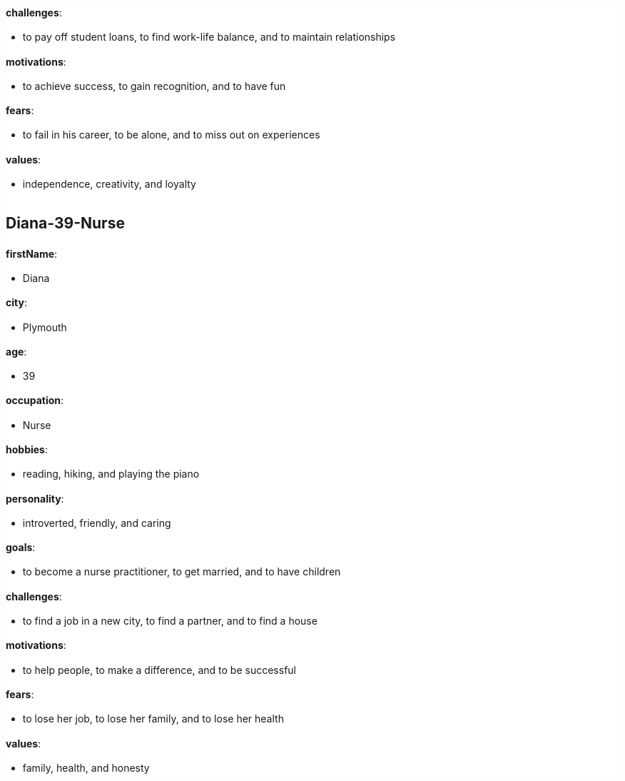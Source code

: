 **challenges**: 

- to pay off student loans, to find work-life balance, and to maintain relationships

**motivations**: 

- to achieve success, to gain recognition, and to have fun

**fears**: 

- to fail in his career, to be alone, and to miss out on experiences

**values**: 

- independence, creativity, and loyalty



## Diana-39-Nurse

**firstName**: 

- Diana

**city**: 

- Plymouth

**age**: 

- 39

**occupation**: 

- Nurse

**hobbies**: 

- reading, hiking, and playing the piano

**personality**: 

- introverted, friendly, and caring

**goals**: 

- to become a nurse practitioner, to get married, and to have children

**challenges**: 

- to find a job in a new city, to find a partner, and to find a house

**motivations**: 

- to help people, to make a difference, and to be successful

**fears**: 

- to lose her job, to lose her family, and to lose her health

**values**: 

- family, health, and honesty

